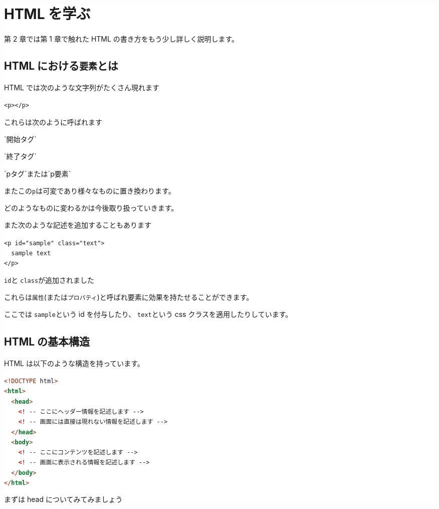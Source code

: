 # HTML を学ぶ

第 2 章では第 1 章で触れた HTML の書き方をもう少し詳しく説明します。

## HTML における`要素`とは

HTML では次のような文字列がたくさん現れます

```
<p></p>
```

これらは次のように呼ばれます

<p> `開始タグ`

</p> `終了タグ`

<p></p> `pタグ`または`p要素`

またこの`p`は可変であり様々なものに置き換わります。

どのようなものに変わるかは今後取り扱っていきます。

また次のような記述を追加することもあります

```
<p id="sample" class="text">
  sample text
</p>
```

`id`と `class`が追加されました

これらは`属性`(または`プロパティ`)と呼ばれ要素に効果を持たせることができます。

ここでは `sample`という id を付与したり、 `text`という css クラスを適用したりしています。

## HTML の基本構造

HTML は以下のような構造を持っています。

```html
<!DOCTYPE html>
<html>
  <head>
    <! -- ここにヘッダー情報を記述します -->
    <! -- 画面には直接は現れない情報を記述します -->
  </head>
  <body>
    <! -- ここにコンテンツを記述します -->
    <! -- 画面に表示される情報を記述します -->
  </body>
</html>
```

まずは head についてみてみましょう
